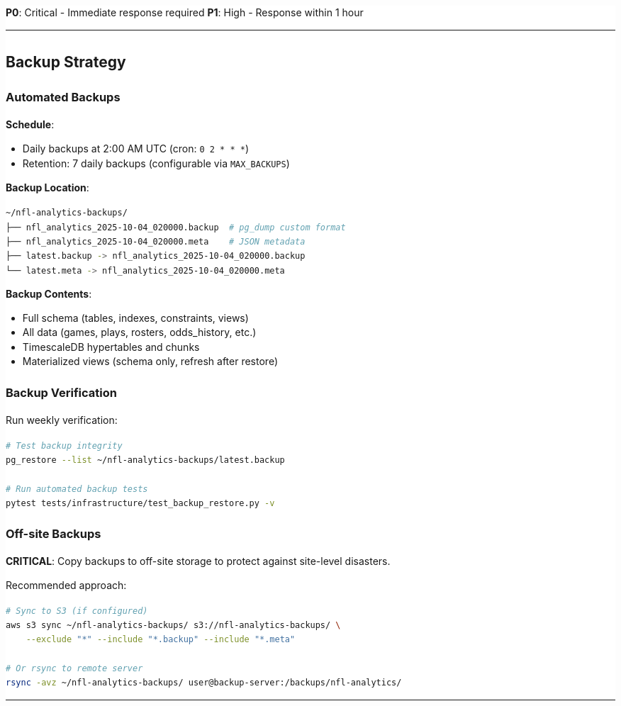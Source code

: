 **P0**: Critical - Immediate response required
**P1**: High - Response within 1 hour

---

## Backup Strategy

### Automated Backups

**Schedule**:
- Daily backups at 2:00 AM UTC (cron: `0 2 * * *`)
- Retention: 7 daily backups (configurable via `MAX_BACKUPS`)

**Backup Location**:
```bash
~/nfl-analytics-backups/
├── nfl_analytics_2025-10-04_020000.backup  # pg_dump custom format
├── nfl_analytics_2025-10-04_020000.meta    # JSON metadata
├── latest.backup -> nfl_analytics_2025-10-04_020000.backup
└── latest.meta -> nfl_analytics_2025-10-04_020000.meta
```

**Backup Contents**:
- Full schema (tables, indexes, constraints, views)
- All data (games, plays, rosters, odds_history, etc.)
- TimescaleDB hypertables and chunks
- Materialized views (schema only, refresh after restore)

### Backup Verification

Run weekly verification:
```bash
# Test backup integrity
pg_restore --list ~/nfl-analytics-backups/latest.backup

# Run automated backup tests
pytest tests/infrastructure/test_backup_restore.py -v
```

### Off-site Backups

**CRITICAL**: Copy backups to off-site storage to protect against site-level disasters.

Recommended approach:
```bash
# Sync to S3 (if configured)
aws s3 sync ~/nfl-analytics-backups/ s3://nfl-analytics-backups/ \
    --exclude "*" --include "*.backup" --include "*.meta"

# Or rsync to remote server
rsync -avz ~/nfl-analytics-backups/ user@backup-server:/backups/nfl-analytics/
```

---

